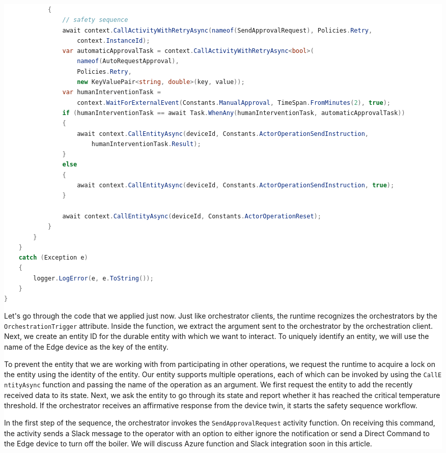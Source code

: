 ```c#
            {
                // safety sequence
                await context.CallActivityWithRetryAsync(nameof(SendApprovalRequest), Policies.Retry,
                    context.InstanceId);
                var automaticApprovalTask = context.CallActivityWithRetryAsync<bool>(
                    nameof(AutoRequestApproval),
                    Policies.Retry,
                    new KeyValuePair<string, double>(key, value));
                var humanInterventionTask =
                    context.WaitForExternalEvent(Constants.ManualApproval, TimeSpan.FromMinutes(2), true);
                if (humanInterventionTask == await Task.WhenAny(humanInterventionTask, automaticApprovalTask))
                {
                    await context.CallEntityAsync(deviceId, Constants.ActorOperationSendInstruction,
                        humanInterventionTask.Result);
                }
                else
                {
                    await context.CallEntityAsync(deviceId, Constants.ActorOperationSendInstruction, true);
                }

                await context.CallEntityAsync(deviceId, Constants.ActorOperationReset);
            }
        }
    }
    catch (Exception e)
    {
        logger.LogError(e, e.ToString());
    }
}
```

Let's go through the code that we applied just now. Just like orchestrator clients, the runtime recognizes the orchestrators by the `OrchestrationTrigger` attribute. Inside the function, we extract the argument sent to the orchestrator by the orchestration client. Next, we create an entity ID for the durable entity with which we want to interact. To uniquely identify an entity, we will use the name of the Edge device as the key of the entity.

To prevent the entity that we are working with from participating in other operations, we request the runtime to acquire a lock on the entity using the identity of the entity. Our entity supports multiple operations, each of which can be invoked by using the `CallEntityAsync` function and passing the name of the operation as an argument. We first request the entity to add the recently received data to its state. Next, we ask the entity to go through its state and report whether it has reached the critical temperature threshold. If the orchestrator receives an affirmative response from the device twin, it starts the safety sequence workflow.

In the first step of the sequence, the orchestrator invokes the `SendApprovalRequest` activity function. On receiving this command, the activity sends a Slack message to the operator with an option to either ignore the notification or send a Direct Command to the Edge device to turn off the boiler. We will discuss Azure function and Slack integration soon in this article.
